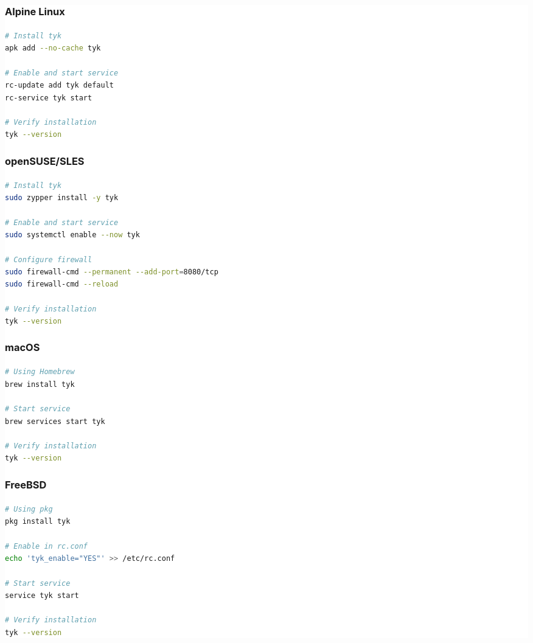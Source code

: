 ### Alpine Linux

```bash
# Install tyk
apk add --no-cache tyk

# Enable and start service
rc-update add tyk default
rc-service tyk start

# Verify installation
tyk --version
```

### openSUSE/SLES

```bash
# Install tyk
sudo zypper install -y tyk

# Enable and start service
sudo systemctl enable --now tyk

# Configure firewall
sudo firewall-cmd --permanent --add-port=8080/tcp
sudo firewall-cmd --reload

# Verify installation
tyk --version
```

### macOS

```bash
# Using Homebrew
brew install tyk

# Start service
brew services start tyk

# Verify installation
tyk --version
```

### FreeBSD

```bash
# Using pkg
pkg install tyk

# Enable in rc.conf
echo 'tyk_enable="YES"' >> /etc/rc.conf

# Start service
service tyk start

# Verify installation
tyk --version
```
